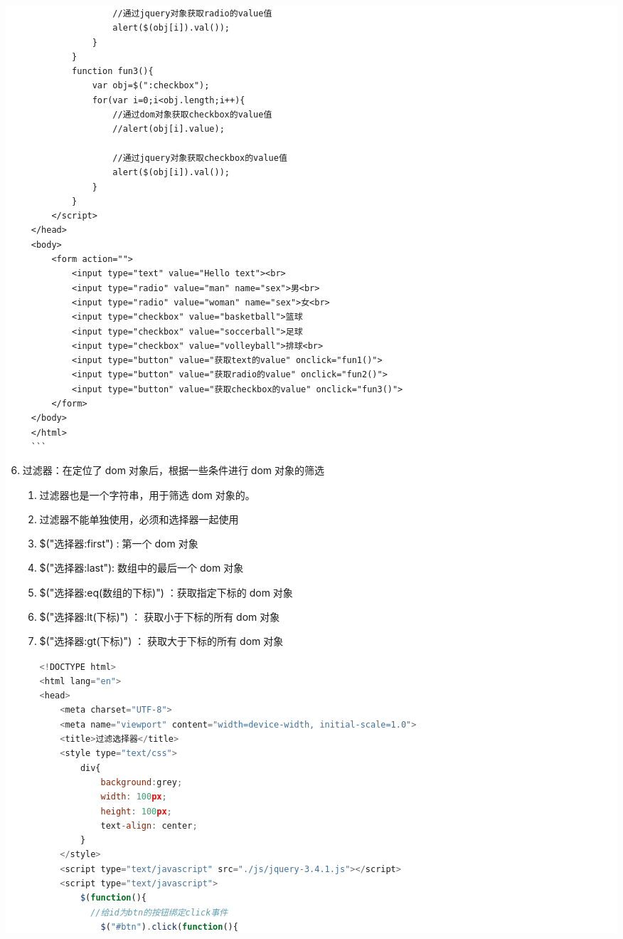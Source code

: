                          //通过jquery对象获取radio的value值
                         alert($(obj[i]).val());
                     }
                 }
                 function fun3(){
                     var obj=$(":checkbox");
                     for(var i=0;i<obj.length;i++){
                         //通过dom对象获取checkbox的value值
                         //alert(obj[i].value);
      
                         //通过jquery对象获取checkbox的value值
                         alert($(obj[i]).val());
                     }
                 }
             </script>
         </head>
         <body>
             <form action="">
                 <input type="text" value="Hello text"><br>
                 <input type="radio" value="man" name="sex">男<br>
                 <input type="radio" value="woman" name="sex">女<br>
                 <input type="checkbox" value="basketball">篮球
                 <input type="checkbox" value="soccerball">足球
                 <input type="checkbox" value="volleyball">排球<br>
                 <input type="button" value="获取text的value" onclick="fun1()">
                 <input type="button" value="获取radio的value" onclick="fun2()">
                 <input type="button" value="获取checkbox的value" onclick="fun3()">
             </form>
         </body>
         </html>
         ```

6. 过滤器：在定位了 dom 对象后，根据一些条件进行 dom 对象的筛选

   1. 过滤器也是一个字符串，用于筛选 dom 对象的。

   2. 过滤器不能单独使用，必须和选择器一起使用

   3. $("选择器:first") : 第一个 dom 对象

   4. $("选择器:last"): 数组中的最后一个 dom 对象

   5. $("选择器:eq(数组的下标)") ：获取指定下标的 dom 对象

   6. $("选择器:lt(下标)") ： 获取小于下标的所有 dom 对象

   7. $("选择器:gt(下标)") ： 获取大于下标的所有 dom 对象

      ```javascript
      <!DOCTYPE html>
      <html lang="en">
      <head>
          <meta charset="UTF-8">
          <meta name="viewport" content="width=device-width, initial-scale=1.0">
          <title>过滤选择器</title>
          <style type="text/css">
              div{
                  background:grey;
                  width: 100px;
                  height: 100px;
                  text-align: center;
              }
          </style>
          <script type="text/javascript" src="./js/jquery-3.4.1.js"></script>
          <script type="text/javascript">
              $(function(){
              	//给id为btn的按钮绑定click事件
                  $("#btn").click(function(){